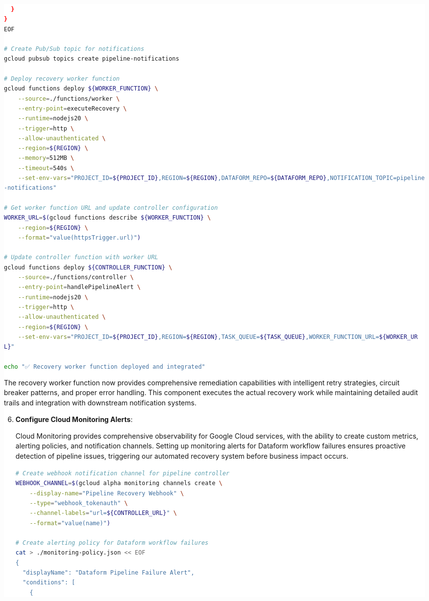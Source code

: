    ```bash
     }
   }
   EOF
   
   # Create Pub/Sub topic for notifications
   gcloud pubsub topics create pipeline-notifications
   
   # Deploy recovery worker function
   gcloud functions deploy ${WORKER_FUNCTION} \
       --source=./functions/worker \
       --entry-point=executeRecovery \
       --runtime=nodejs20 \
       --trigger=http \
       --allow-unauthenticated \
       --region=${REGION} \
       --memory=512MB \
       --timeout=540s \
       --set-env-vars="PROJECT_ID=${PROJECT_ID},REGION=${REGION},DATAFORM_REPO=${DATAFORM_REPO},NOTIFICATION_TOPIC=pipeline-notifications"
   
   # Get worker function URL and update controller configuration
   WORKER_URL=$(gcloud functions describe ${WORKER_FUNCTION} \
       --region=${REGION} \
       --format="value(httpsTrigger.url)")
   
   # Update controller function with worker URL
   gcloud functions deploy ${CONTROLLER_FUNCTION} \
       --source=./functions/controller \
       --entry-point=handlePipelineAlert \
       --runtime=nodejs20 \
       --trigger=http \
       --allow-unauthenticated \
       --region=${REGION} \
       --set-env-vars="PROJECT_ID=${PROJECT_ID},REGION=${REGION},TASK_QUEUE=${TASK_QUEUE},WORKER_FUNCTION_URL=${WORKER_URL}"
   
   echo "✅ Recovery worker function deployed and integrated"
   ```

   The recovery worker function now provides comprehensive remediation capabilities with intelligent retry strategies, circuit breaker patterns, and proper error handling. This component executes the actual recovery work while maintaining detailed audit trails and integration with downstream notification systems.

6. **Configure Cloud Monitoring Alerts**:

   Cloud Monitoring provides comprehensive observability for Google Cloud services, with the ability to create custom metrics, alerting policies, and notification channels. Setting up monitoring alerts for Dataform workflow failures ensures proactive detection of pipeline issues, triggering our automated recovery system before business impact occurs.

   ```bash
   # Create webhook notification channel for pipeline controller
   WEBHOOK_CHANNEL=$(gcloud alpha monitoring channels create \
       --display-name="Pipeline Recovery Webhook" \
       --type="webhook_tokenauth" \
       --channel-labels="url=${CONTROLLER_URL}" \
       --format="value(name)")
   
   # Create alerting policy for Dataform workflow failures
   cat > ./monitoring-policy.json << EOF
   {
     "displayName": "Dataform Pipeline Failure Alert",
     "conditions": [
       {
   ```